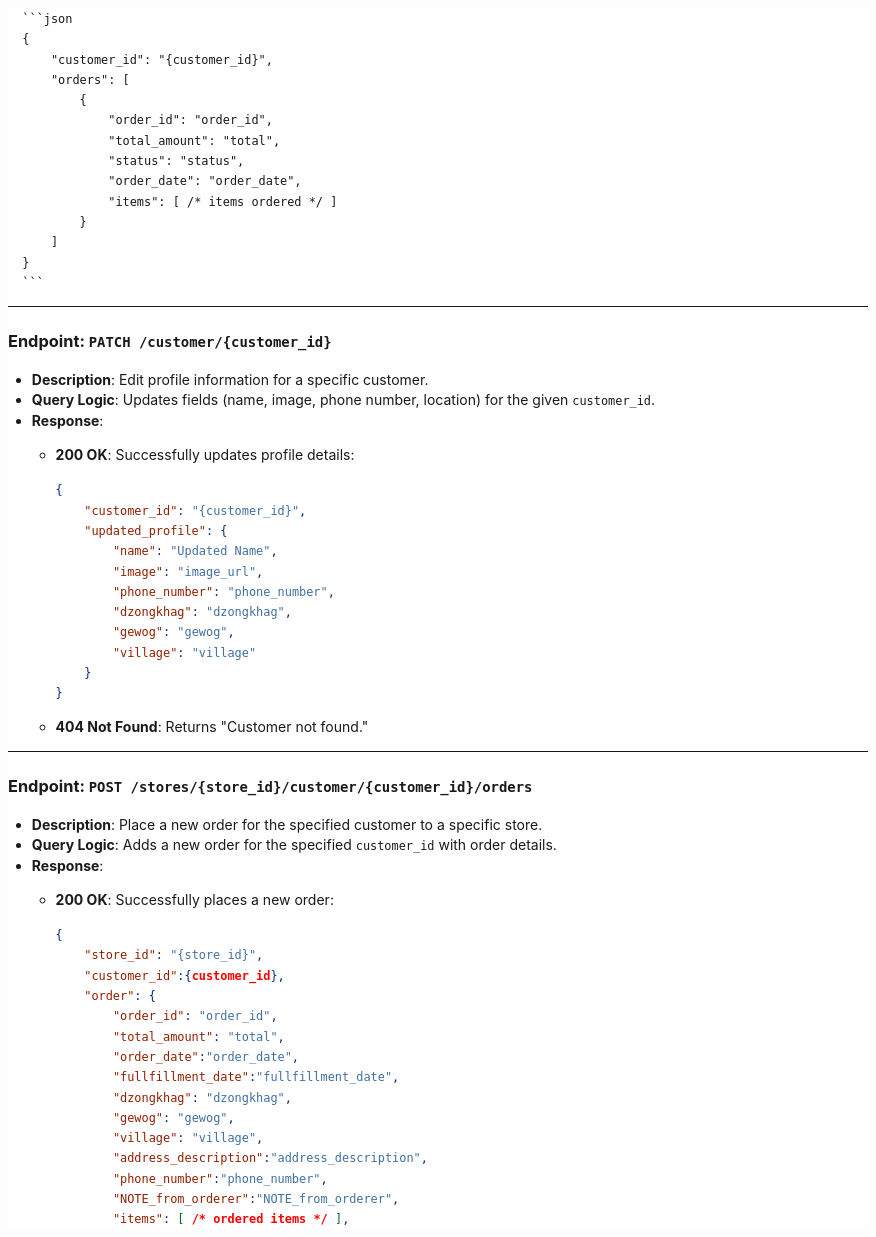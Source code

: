       ```json
      {
          "customer_id": "{customer_id}",
          "orders": [
              {
                  "order_id": "order_id",
                  "total_amount": "total",
                  "status": "status",
                  "order_date": "order_date",
                  "items": [ /* items ordered */ ]
              }
          ]
      }
      ```

---

### Endpoint: `PATCH /customer/{customer_id}`
- **Description**: Edit profile information for a specific customer.
- **Query Logic**: Updates fields (name, image, phone number, location) for the given `customer_id`.
- **Response**:
    - **200 OK**: Successfully updates profile details:

      ```json
      {
          "customer_id": "{customer_id}",
          "updated_profile": {
              "name": "Updated Name",
              "image": "image_url",
              "phone_number": "phone_number",
              "dzongkhag": "dzongkhag",
              "gewog": "gewog",
              "village": "village"
          }
      }
      ```
    - **404 Not Found**: Returns "Customer not found."

---

### Endpoint: `POST /stores/{store_id}/customer/{customer_id}/orders`
- **Description**: Place a new order for the specified customer to a specific store.
- **Query Logic**: Adds a new order for the specified `customer_id` with order details.
- **Response**:
    - **200 OK**: Successfully places a new order:

      ```json
      {
          "store_id": "{store_id}",
          "customer_id":{customer_id},
          "order": {
              "order_id": "order_id",
              "total_amount": "total",
              "order_date":"order_date",
              "fullfillment_date":"fullfillment_date",
              "dzongkhag": "dzongkhag",
              "gewog": "gewog",
              "village": "village",
              "address_description":"address_description",
              "phone_number":"phone_number",
              "NOTE_from_orderer":"NOTE_from_orderer",
              "items": [ /* ordered items */ ],